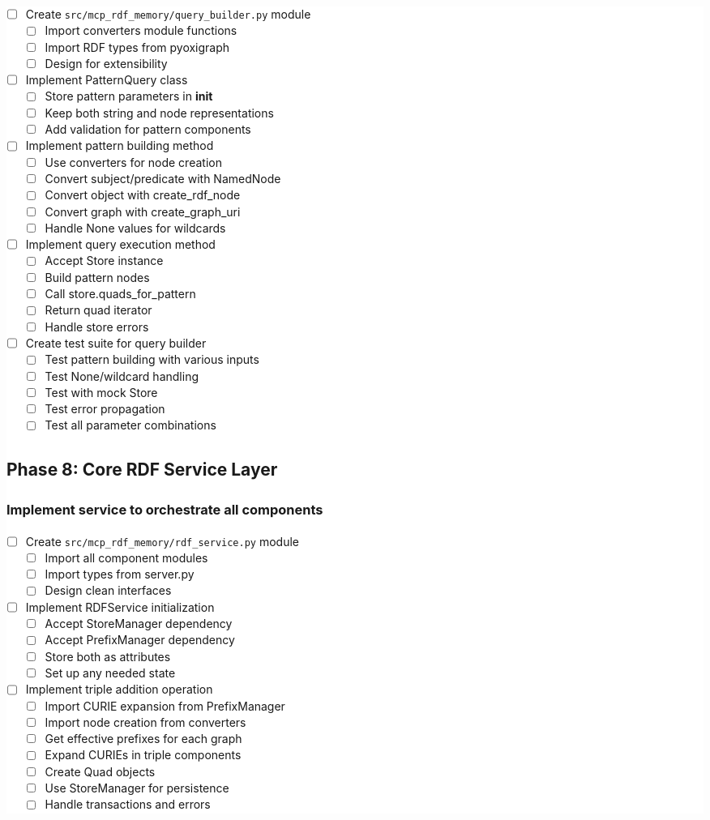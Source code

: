 - [ ] Create `src/mcp_rdf_memory/query_builder.py` module
  - [ ] Import converters module functions
  - [ ] Import RDF types from pyoxigraph
  - [ ] Design for extensibility

- [ ] Implement PatternQuery class
  - [ ] Store pattern parameters in __init__
  - [ ] Keep both string and node representations
  - [ ] Add validation for pattern components

- [ ] Implement pattern building method
  - [ ] Use converters for node creation
  - [ ] Convert subject/predicate with NamedNode
  - [ ] Convert object with create_rdf_node
  - [ ] Convert graph with create_graph_uri
  - [ ] Handle None values for wildcards

- [ ] Implement query execution method
  - [ ] Accept Store instance
  - [ ] Build pattern nodes
  - [ ] Call store.quads_for_pattern
  - [ ] Return quad iterator
  - [ ] Handle store errors

- [ ] Create test suite for query builder
  - [ ] Test pattern building with various inputs
  - [ ] Test None/wildcard handling
  - [ ] Test with mock Store
  - [ ] Test error propagation
  - [ ] Test all parameter combinations

## Phase 8: Core RDF Service Layer

### Implement service to orchestrate all components

- [ ] Create `src/mcp_rdf_memory/rdf_service.py` module
  - [ ] Import all component modules
  - [ ] Import types from server.py
  - [ ] Design clean interfaces

- [ ] Implement RDFService initialization
  - [ ] Accept StoreManager dependency
  - [ ] Accept PrefixManager dependency
  - [ ] Store both as attributes
  - [ ] Set up any needed state

- [ ] Implement triple addition operation
  - [ ] Import CURIE expansion from PrefixManager
  - [ ] Import node creation from converters
  - [ ] Get effective prefixes for each graph
  - [ ] Expand CURIEs in triple components
  - [ ] Create Quad objects
  - [ ] Use StoreManager for persistence
  - [ ] Handle transactions and errors
